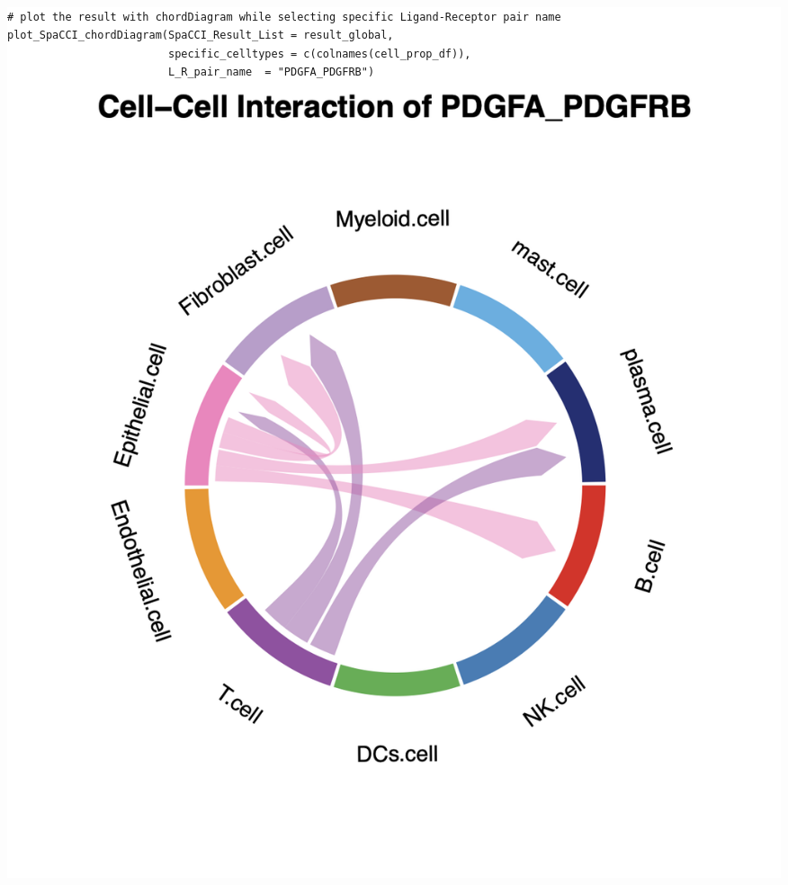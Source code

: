 

    # plot the result with chordDiagram while selecting specific Ligand-Receptor pair name
    plot_SpaCCI_chordDiagram(SpaCCI_Result_List = result_global,
                             specific_celltypes = c(colnames(cell_prop_df)),
                             L_R_pair_name  = "PDGFA_PDGFRB")

![](LG3_chord_PDGFA_PDGFRB.png)
